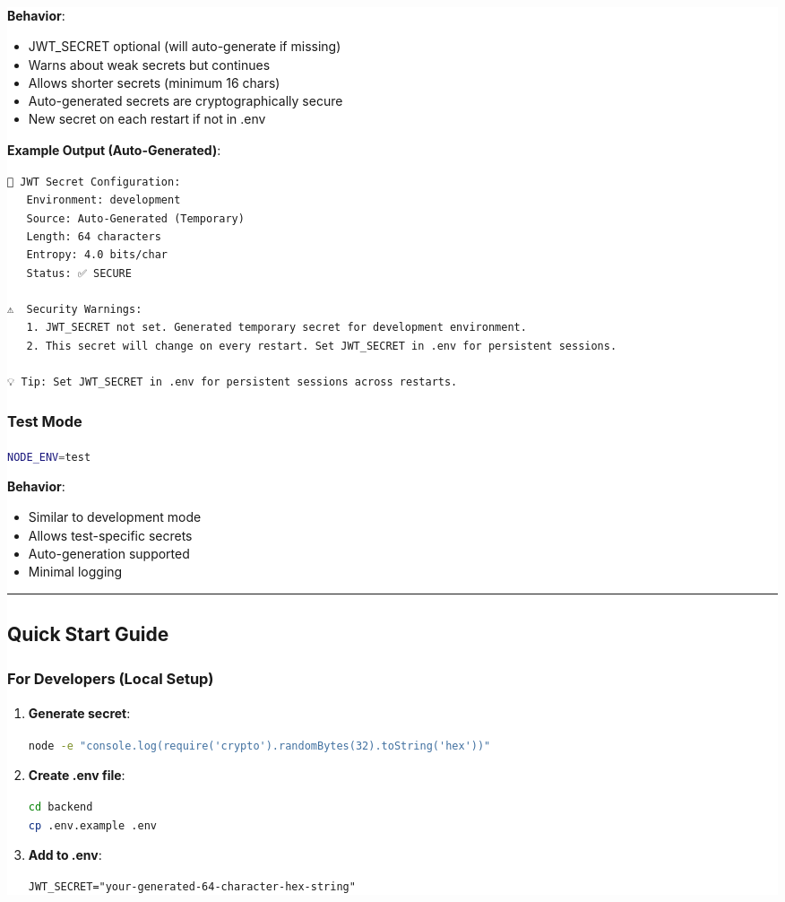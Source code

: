**Behavior**:
- JWT_SECRET optional (will auto-generate if missing)
- Warns about weak secrets but continues
- Allows shorter secrets (minimum 16 chars)
- Auto-generated secrets are cryptographically secure
- New secret on each restart if not in .env

**Example Output (Auto-Generated)**:
```
🔐 JWT Secret Configuration:
   Environment: development
   Source: Auto-Generated (Temporary)
   Length: 64 characters
   Entropy: 4.0 bits/char
   Status: ✅ SECURE

⚠️  Security Warnings:
   1. JWT_SECRET not set. Generated temporary secret for development environment.
   2. This secret will change on every restart. Set JWT_SECRET in .env for persistent sessions.

💡 Tip: Set JWT_SECRET in .env for persistent sessions across restarts.
```

### Test Mode

```bash
NODE_ENV=test
```

**Behavior**:
- Similar to development mode
- Allows test-specific secrets
- Auto-generation supported
- Minimal logging

---

## Quick Start Guide

### For Developers (Local Setup)

1. **Generate secret**:
   ```bash
   node -e "console.log(require('crypto').randomBytes(32).toString('hex'))"
   ```

2. **Create .env file**:
   ```bash
   cd backend
   cp .env.example .env
   ```

3. **Add to .env**:
   ```env
   JWT_SECRET="your-generated-64-character-hex-string"
   ```
